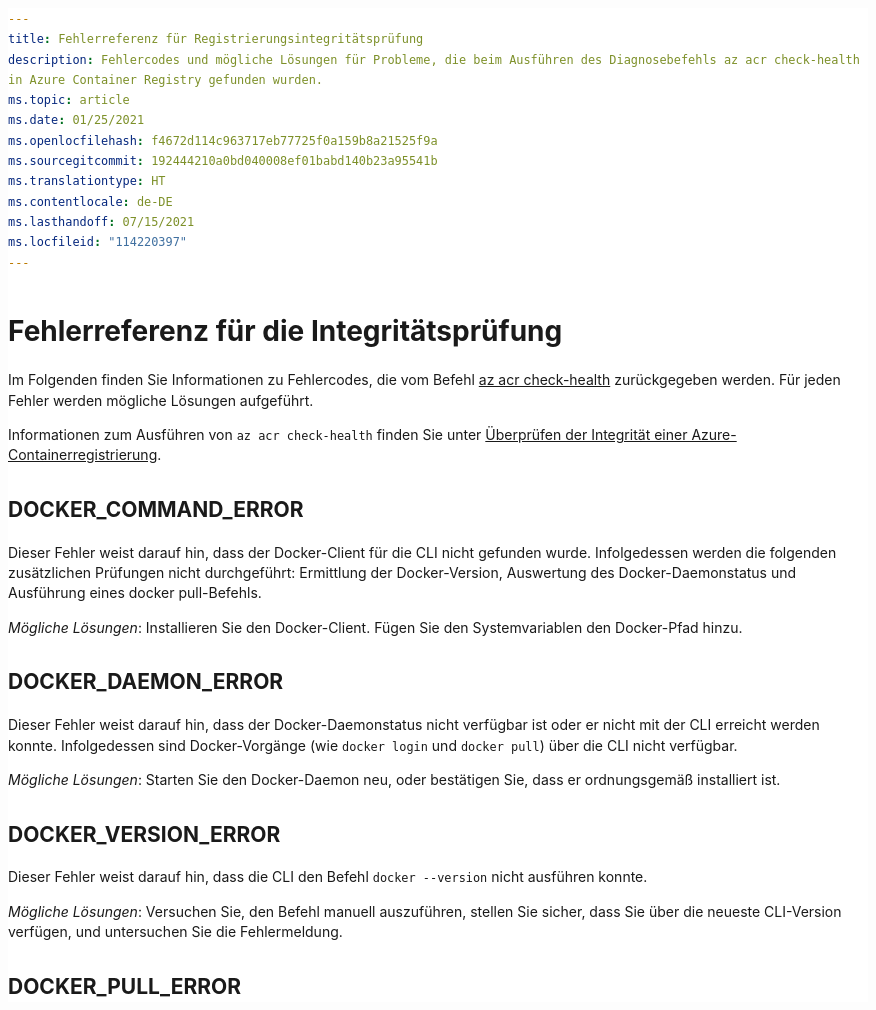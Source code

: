 ```yaml
---
title: Fehlerreferenz für Registrierungsintegritätsprüfung
description: Fehlercodes und mögliche Lösungen für Probleme, die beim Ausführen des Diagnosebefehls az acr check-health in Azure Container Registry gefunden wurden.
ms.topic: article
ms.date: 01/25/2021
ms.openlocfilehash: f4672d114c963717eb77725f0a159b8a21525f9a
ms.sourcegitcommit: 192444210a0bd040008ef01babd140b23a95541b
ms.translationtype: HT
ms.contentlocale: de-DE
ms.lasthandoff: 07/15/2021
ms.locfileid: "114220397"
---
```

# <a name="health-check-error-reference"></a>Fehlerreferenz für die Integritätsprüfung

Im Folgenden finden Sie Informationen zu Fehlercodes, die vom Befehl [az acr check-health][az-acr-check-health] zurückgegeben werden. Für jeden Fehler werden mögliche Lösungen aufgeführt.

Informationen zum Ausführen von `az acr check-health` finden Sie unter [Überprüfen der Integrität einer Azure-Containerregistrierung](container-registry-check-health.md).

## <a name="docker_command_error"></a>DOCKER_COMMAND_ERROR

Dieser Fehler weist darauf hin, dass der Docker-Client für die CLI nicht gefunden wurde. Infolgedessen werden die folgenden zusätzlichen Prüfungen nicht durchgeführt: Ermittlung der Docker-Version, Auswertung des Docker-Daemonstatus und Ausführung eines docker pull-Befehls.

*Mögliche Lösungen*: Installieren Sie den Docker-Client. Fügen Sie den Systemvariablen den Docker-Pfad hinzu.

## <a name="docker_daemon_error"></a>DOCKER_DAEMON_ERROR

Dieser Fehler weist darauf hin, dass der Docker-Daemonstatus nicht verfügbar ist oder er nicht mit der CLI erreicht werden konnte. Infolgedessen sind Docker-Vorgänge (wie `docker login` und `docker pull`) über die CLI nicht verfügbar.

*Mögliche Lösungen*: Starten Sie den Docker-Daemon neu, oder bestätigen Sie, dass er ordnungsgemäß installiert ist.

## <a name="docker_version_error"></a>DOCKER_VERSION_ERROR

Dieser Fehler weist darauf hin, dass die CLI den Befehl `docker --version` nicht ausführen konnte.

*Mögliche Lösungen*: Versuchen Sie, den Befehl manuell auszuführen, stellen Sie sicher, dass Sie über die neueste CLI-Version verfügen, und untersuchen Sie die Fehlermeldung.

## <a name="docker_pull_error"></a>DOCKER_PULL_ERROR


[az-acr-check-health]: /cli/azure/acr#az_acr_check_health